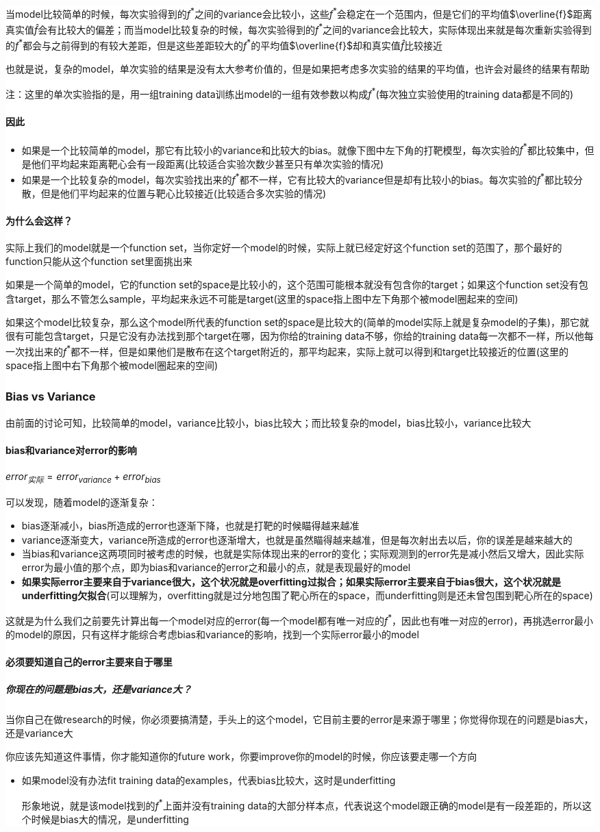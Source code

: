 当model比较简单的时候，每次实验得到的$f^*$之间的variance会比较小，这些$f^*$会稳定在一个范围内，但是它们的平均值$\overline{f}$距离真实值$\widehat{f}$会有比较大的偏差；而当model比较复杂的时候，每次实验得到的$f^*$之间的variance会比较大，实际体现出来就是每次重新实验得到的$f^*$都会与之前得到的有较大差距，但是这些差距较大的$f^*$的平均值$\overline{f}$却和真实值$\widehat{f}$比较接近

也就是说，复杂的model，单次实验的结果是没有太大参考价值的，但是如果把考虑多次实验的结果的平均值，也许会对最终的结果有帮助

注：这里的单次实验指的是，用一组training data训练出model的一组有效参数以构成$f^*$(每次独立实验使用的training data都是不同的)

#### 因此

* 如果是一个比较简单的model，那它有比较小的variance和比较大的bias。就像下图中左下角的打靶模型，每次实验的$f^*$都比较集中，但是他们平均起来距离靶心会有一段距离(比较适合实验次数少甚至只有单次实验的情况)
* 如果是一个比较复杂的model，每次实验找出来的$f^*$都不一样，它有比较大的variance但是却有比较小的bias。每次实验的$f^*$都比较分散，但是他们平均起来的位置与靶心比较接近(比较适合多次实验的情况)

#### 为什么会这样？

实际上我们的model就是一个function set，当你定好一个model的时候，实际上就已经定好这个function set的范围了，那个最好的function只能从这个function set里面挑出来

如果是一个简单的model，它的function set的space是比较小的，这个范围可能根本就没有包含你的target；如果这个function set没有包含target，那么不管怎么sample，平均起来永远不可能是target(这里的space指上图中左下角那个被model圈起来的空间)

如果这个model比较复杂，那么这个model所代表的function set的space是比较大的(简单的model实际上就是复杂model的子集)，那它就很有可能包含target，只是它没有办法找到那个target在哪，因为你给的training data不够，你给的training data每一次都不一样，所以他每一次找出来的$f^*$都不一样，但是如果他们是散布在这个target附近的，那平均起来，实际上就可以得到和target比较接近的位置(这里的space指上图中右下角那个被model圈起来的空间)

### Bias vs Variance

由前面的讨论可知，比较简单的model，variance比较小，bias比较大；而比较复杂的model，bias比较小，variance比较大

#### bias和variance对error的影响

$error_{实际}=error_{variance}+error_{bias}$

可以发现，随着model的逐渐复杂：

* bias逐渐减小，bias所造成的error也逐渐下降，也就是打靶的时候瞄得越来越准
* variance逐渐变大，variance所造成的error也逐渐增大，也就是虽然瞄得越来越准，但是每次射出去以后，你的误差是越来越大的
* 当bias和variance这两项同时被考虑的时候，也就是实际体现出来的error的变化；实际观测到的error先是减小然后又增大，因此实际error为最小值的那个点，即为bias和variance的error之和最小的点，就是表现最好的model
* **如果实际error主要来自于variance很大，这个状况就是overfitting过拟合；如果实际error主要来自于bias很大，这个状况就是underfitting欠拟合**(可以理解为，overfitting就是过分地包围了靶心所在的space，而underfitting则是还未曾包围到靶心所在的space)

这就是为什么我们之前要先计算出每一个model对应的error(每一个model都有唯一对应的$f^*$，因此也有唯一对应的error)，再挑选error最小的model的原因，只有这样才能综合考虑bias和variance的影响，找到一个实际error最小的model

#### 必须要知道自己的error主要来自于哪里

##### 你现在的问题是bias大，还是variance大？

当你自己在做research的时候，你必须要搞清楚，手头上的这个model，它目前主要的error是来源于哪里；你觉得你现在的问题是bias大，还是variance大

你应该先知道这件事情，你才能知道你的future work，你要improve你的model的时候，你应该要走哪一个方向

* 如果model没有办法fit training data的examples，代表bias比较大，这时是underfitting

  形象地说，就是该model找到的$f^*$上面并没有training data的大部分样本点，代表说这个model跟正确的model是有一段差距的，所以这个时候是bias大的情况，是underfitting

